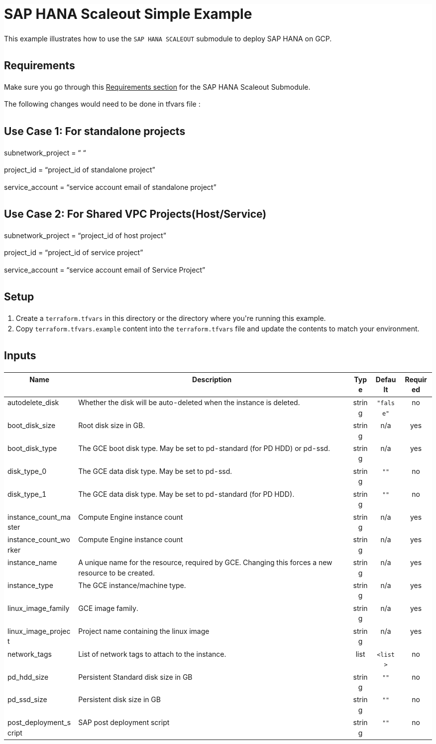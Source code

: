# SAP HANA Scaleout Simple Example

This example illustrates how to use the `SAP HANA SCALEOUT` submodule to deploy SAP HANA on GCP.

## Requirements
Make sure you go through this [Requirements section](../../modules/sap_hana_scaleout/README.md#requirements) for the SAP HANA Scaleout Submodule.

The following changes would need to be done in tfvars file :

## Use Case 1: For standalone projects

subnetwork_project = “ “

project_id = “project_id of standalone project”

service_account = “service account email of standalone project”

## Use Case 2: For Shared VPC Projects(Host/Service)

subnetwork_project = “project_id of host project”

project_id = “project_id of service project”

service_account = “service account email of Service Project”

## Setup

1. Create a `terraform.tfvars` in this directory or the directory where you're running this example.
2. Copy `terraform.tfvars.example` content into the `terraform.tfvars` file and update the contents to match your environment.


[^]: (autogen_docs_start)

## Inputs

| Name | Description | Type | Default | Required |
|------|-------------|:----:|:-----:|:-----:|
| autodelete\_disk | Whether the disk will be auto-deleted when the instance is deleted. | string | `"false"` | no |
| boot\_disk\_size | Root disk size in GB. | string | n/a | yes |
| boot\_disk\_type | The GCE boot disk type. May be set to pd-standard (for PD HDD) or pd-ssd. | string | n/a | yes |
| disk\_type\_0 | The GCE data disk type. May be set to pd-ssd. | string | `""` | no |
| disk\_type\_1 | The GCE data disk type. May be set to pd-standard (for PD HDD). | string | `""` | no |
| instance\_count\_master | Compute Engine instance count | string | n/a | yes |
| instance\_count\_worker | Compute Engine instance count | string | n/a | yes |
| instance\_name | A unique name for the resource, required by GCE. Changing this forces a new resource to be created. | string | n/a | yes |
| instance\_type | The GCE instance/machine type. | string | n/a | yes |
| linux\_image\_family | GCE image family. | string | n/a | yes |
| linux\_image\_project | Project name containing the linux image | string | n/a | yes |
| network\_tags | List of network tags to attach to the instance. | list | `<list>` | no |
| pd\_hdd\_size | Persistent Standard disk size in GB | string | `""` | no |
| pd\_ssd\_size | Persistent disk size in GB | string | `""` | no |
| post\_deployment\_script | SAP post deployment script | string | `""` | no |

[^]: (autogen_docs_end)